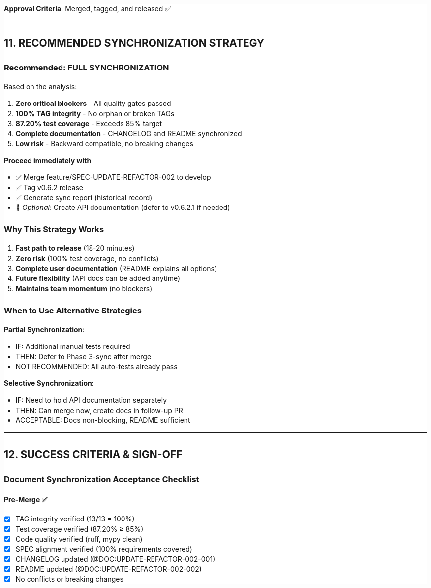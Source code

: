 
**Approval Criteria**: Merged, tagged, and released ✅

---

## 11. RECOMMENDED SYNCHRONIZATION STRATEGY

### Recommended: FULL SYNCHRONIZATION

Based on the analysis:

1. **Zero critical blockers** - All quality gates passed
2. **100% TAG integrity** - No orphan or broken TAGs
3. **87.20% test coverage** - Exceeds 85% target
4. **Complete documentation** - CHANGELOG and README synchronized
5. **Low risk** - Backward compatible, no breaking changes

**Proceed immediately with**:
- ✅ Merge feature/SPEC-UPDATE-REFACTOR-002 to develop
- ✅ Tag v0.6.2 release
- ✅ Generate sync report (historical record)
- 🔄 *Optional*: Create API documentation (defer to v0.6.2.1 if needed)

### Why This Strategy Works

1. **Fast path to release** (18-20 minutes)
2. **Zero risk** (100% test coverage, no conflicts)
3. **Complete user documentation** (README explains all options)
4. **Future flexibility** (API docs can be added anytime)
5. **Maintains team momentum** (no blockers)

### When to Use Alternative Strategies

**Partial Synchronization**:
- IF: Additional manual tests required
- THEN: Defer to Phase 3-sync after merge
- NOT RECOMMENDED: All auto-tests already pass

**Selective Synchronization**:
- IF: Need to hold API documentation separately
- THEN: Can merge now, create docs in follow-up PR
- ACCEPTABLE: Docs non-blocking, README sufficient

---

## 12. SUCCESS CRITERIA & SIGN-OFF

### Document Synchronization Acceptance Checklist

#### Pre-Merge ✅
- [x] TAG integrity verified (13/13 = 100%)
- [x] Test coverage verified (87.20% ≥ 85%)
- [x] Code quality verified (ruff, mypy clean)
- [x] SPEC alignment verified (100% requirements covered)
- [x] CHANGELOG updated (@DOC:UPDATE-REFACTOR-002-001)
- [x] README updated (@DOC:UPDATE-REFACTOR-002-002)
- [x] No conflicts or breaking changes
